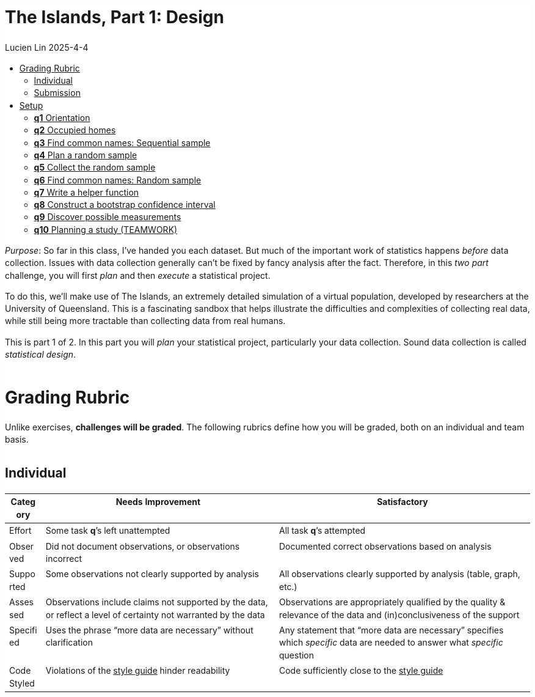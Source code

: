 The Islands, Part 1: Design
================
Lucien Lin
2025-4-4

- [Grading Rubric](#grading-rubric)
  - [Individual](#individual)
  - [Submission](#submission)
- [Setup](#setup)
  - [**q1** Orientation](#q1-orientation)
  - [**q2** Occupied homes](#q2-occupied-homes)
  - [**q3** Find common names: Sequential
    sample](#q3-find-common-names-sequential-sample)
  - [**q4** Plan a random sample](#q4-plan-a-random-sample)
  - [**q5** Collect the random sample](#q5-collect-the-random-sample)
  - [**q6** Find common names: Random
    sample](#q6-find-common-names-random-sample)
  - [**q7** Write a helper function](#q7-write-a-helper-function)
  - [**q8** Construct a bootstrap confidence
    interval](#q8-construct-a-bootstrap-confidence-interval)
  - [**q9** Discover possible
    measurements](#q9-discover-possible-measurements)
  - [**q10** Planning a study
    (TEAMWORK)](#q10-planning-a-study-teamwork)

*Purpose*: So far in this class, I’ve handed you each dataset. But much
of the important work of statistics happens *before* data collection.
Issues with data collection generally can’t be fixed by fancy analysis
after the fact. Therefore, in this *two part* challenge, you will first
*plan* and then *execute* a statistical project.

To do this, we’ll make use of The Islands, an extremely detailed
simulation of a virtual population, developed by researchers at the
University of Queensland. This is a fascinating sandbox that helps
illustrate the difficulties and complexities of collecting real data,
while still being more tractable than collecting data from real humans.

This is part 1 of 2. In this part you will *plan* your statistical
project, particularly your data collection. Sound data collection is
called *statistical design*.



# Grading Rubric



Unlike exercises, **challenges will be graded**. The following rubrics
define how you will be graded, both on an individual and team basis.

## Individual



| Category | Needs Improvement | Satisfactory |
|----|----|----|
| Effort | Some task **q**’s left unattempted | All task **q**’s attempted |
| Observed | Did not document observations, or observations incorrect | Documented correct observations based on analysis |
| Supported | Some observations not clearly supported by analysis | All observations clearly supported by analysis (table, graph, etc.) |
| Assessed | Observations include claims not supported by the data, or reflect a level of certainty not warranted by the data | Observations are appropriately qualified by the quality & relevance of the data and (in)conclusiveness of the support |
| Specified | Uses the phrase “more data are necessary” without clarification | Any statement that “more data are necessary” specifies which *specific* data are needed to answer what *specific* question |
| Code Styled | Violations of the [style guide](https://style.tidyverse.org/) hinder readability | Code sufficiently close to the [style guide](https://style.tidyverse.org/) |
